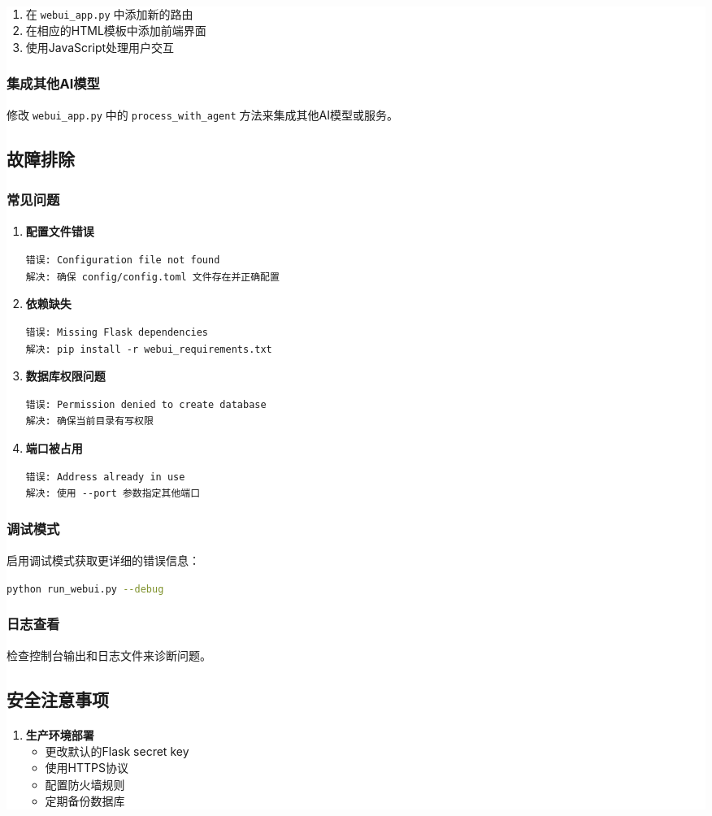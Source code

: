 1. 在 `webui_app.py` 中添加新的路由
2. 在相应的HTML模板中添加前端界面
3. 使用JavaScript处理用户交互

### 集成其他AI模型

修改 `webui_app.py` 中的 `process_with_agent` 方法来集成其他AI模型或服务。

## 故障排除

### 常见问题

1. **配置文件错误**
   ```
   错误: Configuration file not found
   解决: 确保 config/config.toml 文件存在并正确配置
   ```

2. **依赖缺失**
   ```
   错误: Missing Flask dependencies
   解决: pip install -r webui_requirements.txt
   ```

3. **数据库权限问题**
   ```
   错误: Permission denied to create database
   解决: 确保当前目录有写权限
   ```

4. **端口被占用**
   ```
   错误: Address already in use
   解决: 使用 --port 参数指定其他端口
   ```

### 调试模式

启用调试模式获取更详细的错误信息：

```bash
python run_webui.py --debug
```

### 日志查看

检查控制台输出和日志文件来诊断问题。

## 安全注意事项

1. **生产环境部署**
   - 更改默认的Flask secret key
   - 使用HTTPS协议
   - 配置防火墙规则
   - 定期备份数据库
